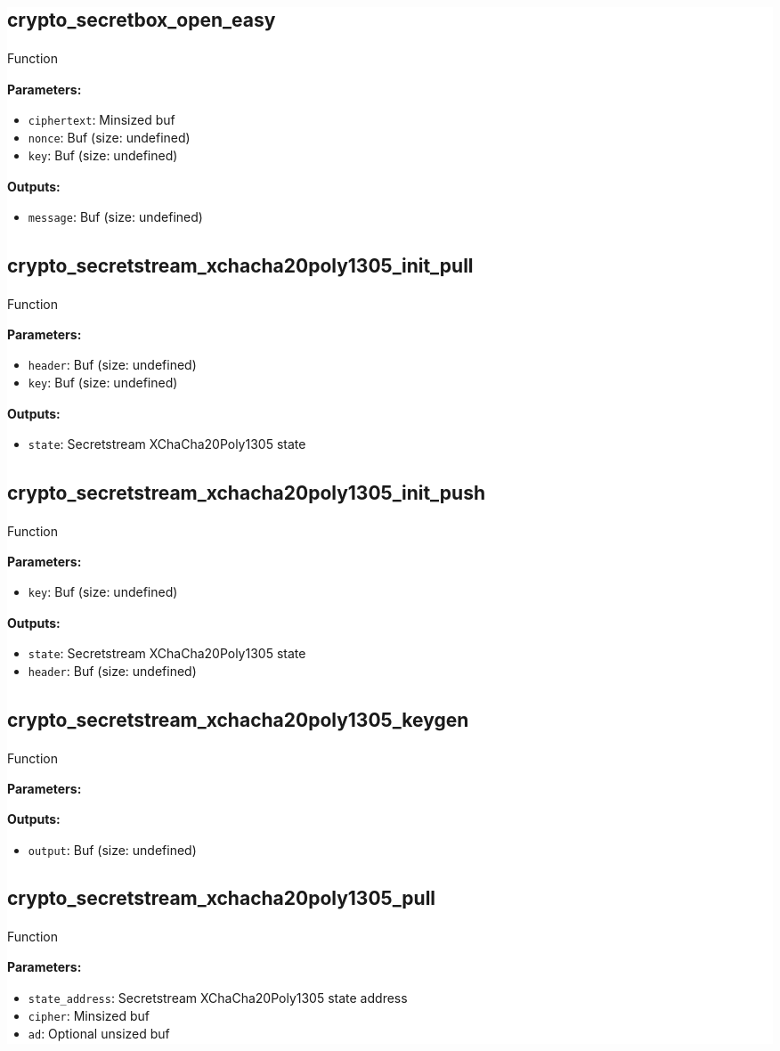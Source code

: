 ## crypto_secretbox_open_easy

Function

**Parameters:**

- `ciphertext`: Minsized buf
- `nonce`: Buf (size: undefined)
- `key`: Buf (size: undefined)

**Outputs:**

- `message`: Buf (size: undefined)

## crypto_secretstream_xchacha20poly1305_init_pull

Function

**Parameters:**

- `header`: Buf (size: undefined)
- `key`: Buf (size: undefined)

**Outputs:**

- `state`: Secretstream XChaCha20Poly1305 state

## crypto_secretstream_xchacha20poly1305_init_push

Function

**Parameters:**

- `key`: Buf (size: undefined)

**Outputs:**

- `state`: Secretstream XChaCha20Poly1305 state
- `header`: Buf (size: undefined)

## crypto_secretstream_xchacha20poly1305_keygen

Function

**Parameters:**

**Outputs:**

- `output`: Buf (size: undefined)

## crypto_secretstream_xchacha20poly1305_pull

Function

**Parameters:**

- `state_address`: Secretstream XChaCha20Poly1305 state address
- `cipher`: Minsized buf
- `ad`: Optional unsized buf
